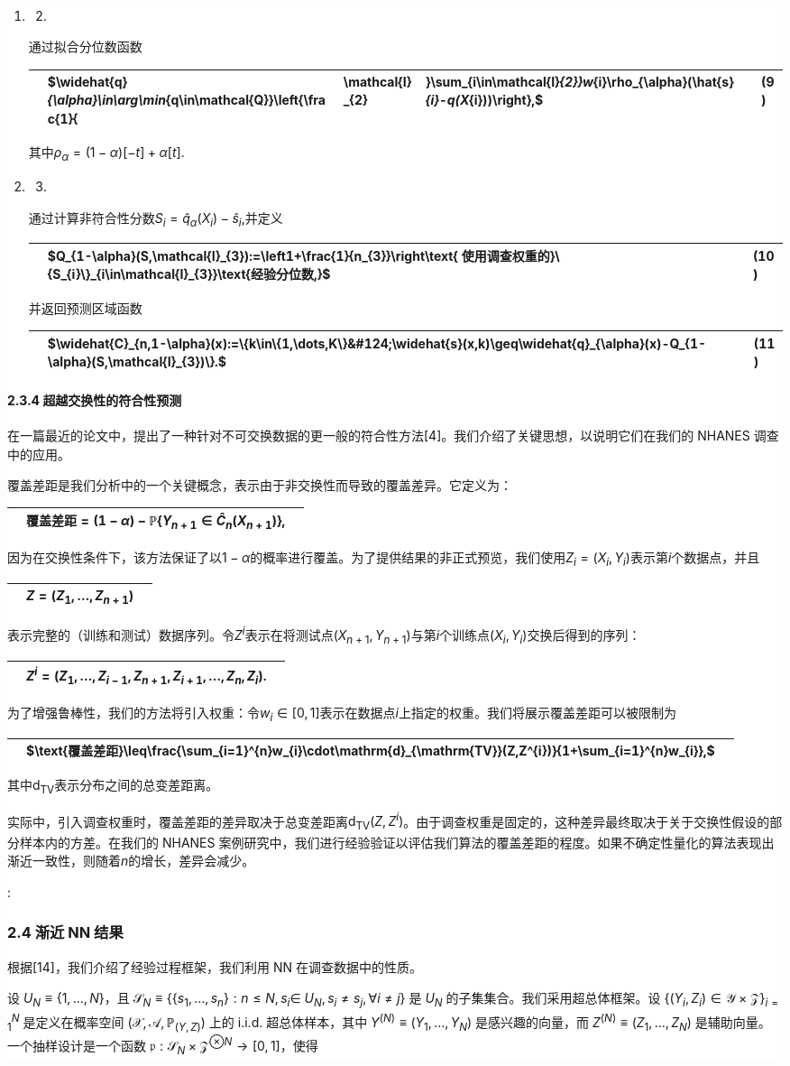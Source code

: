 1.  2.

    通过拟合分位数函数

    |  | $\widehat{q}_{\alpha}\in\arg\min_{q\in\mathcal{Q}}\left\{\frac{1}{ | \mathcal{I}_{2} | }\sum_{i\in\mathcal{I}_{2}}w_{i}\rho_{\alpha}(\hat{s}_{i}-q(X_{i}))\right\},$ |  | (9) |
    | --- | --- | --- | --- | --- | --- |

    其中$\rho_{\alpha}=(1-\alpha)[-t]+\alpha[t].$

1.  3.

    通过计算非符合性分数$S_{i}=\widehat{q}_{\alpha}(X_{i})-\widehat{s}_{i},$并定义

    |  | $Q_{1-\alpha}(S,\mathcal{I}_{3}):=\left1+\frac{1}{n_{3}}\right\text{ 使用调查权重的}\{S_{i}\}_{i\in\mathcal{I}_{3}}\text{经验分位数,}$ |  | (10) |
    | --- | --- | --- | --- |

    并返回预测区域函数

    |  | $\widehat{C}_{n,1-\alpha}(x):=\{k\in\{1,\dots,K\}&#124;\widehat{s}(x,k)\geq\widehat{q}_{\alpha}(x)-Q_{1-\alpha}(S,\mathcal{I}_{3})\}.$ |  | (11) |
    | --- | --- | --- | --- |

#### 2.3.4 超越交换性的符合性预测

在一篇最近的论文中，提出了一种针对不可交换数据的更一般的符合性方法[4]。我们介绍了关键思想，以说明它们在我们的 NHANES 调查中的应用。

覆盖差距是我们分析中的一个关键概念，表示由于非交换性而导致的覆盖差异。它定义为：

|  | $\text{覆盖差距}=(1-\alpha)-\mathbb{P}\left\{Y_{n+1}\in\widehat{C}_{n}(X_{n+1})\right\},$ |  |
| --- | --- | --- |

因为在交换性条件下，该方法保证了以$1-\alpha$的概率进行覆盖。为了提供结果的非正式预览，我们使用$Z_{i}=(X_{i},Y_{i})$表示第$i$个数据点，并且

|  | $Z=(Z_{1},\ldots,Z_{n+1})$ |  |
| --- | --- | --- |

表示完整的（训练和测试）数据序列。令$Z^{i}$表示在将测试点$(X_{n+1},Y_{n+1})$与第$i$个训练点$(X_{i},Y_{i})$交换后得到的序列：

|  | $Z^{i}=(Z_{1},\ldots,Z_{i-1},Z_{n+1},Z_{i+1},\ldots,Z_{n},Z_{i}).$ |  |
| --- | --- | --- |

为了增强鲁棒性，我们的方法将引入权重：令$w_{i}\in[0,1]$表示在数据点$i$上指定的权重。我们将展示覆盖差距可以被限制为

|  | $\text{覆盖差距}\leq\frac{\sum_{i=1}^{n}w_{i}\cdot\mathrm{d}_{\mathrm{TV}}(Z,Z^{i})}{1+\sum_{i=1}^{n}w_{i}},$ |  |
| --- | --- | --- |

其中$\mathrm{d}_{\mathrm{TV}}$表示分布之间的总变差距离。

实际中，引入调查权重时，覆盖差距的差异取决于总变差距离$\mathrm{d}_{\mathrm{TV}}(Z,Z^{i})$。由于调查权重是固定的，这种差异最终取决于关于交换性假设的部分样本内的方差。在我们的 NHANES 案例研究中，我们进行经验验证以评估我们算法的覆盖差距的程度。如果不确定性量化的算法表现出渐近一致性，则随着$n$的增长，差异会减少。

:

### 2.4 渐近 NN 结果

根据[14]，我们介绍了经验过程框架，我们利用 NN 在调查数据中的性质。

设 $U_{N}\equiv\{1,\ldots,N\}$，且 $\mathcal{S}_{N}\equiv\left\{\left\{s_{1},\ldots,s_{n}\right\}:n\leq N,s_{i}\in\right.$ $\left.U_{N},s_{i}\neq s_{j},\forall i\neq j\right\}$ 是 $U_{N}$ 的子集集合。我们采用超总体框架。设 $\left\{\left(Y_{i},Z_{i}\right)\in\mathcal{Y}\times\mathcal{Z}\right\}_{i=1}^{N}$ 是定义在概率空间 $\left(\mathcal{X},\mathcal{A},\mathbb{P}_{(Y,Z)}\right)$ 上的 i.i.d. 超总体样本，其中 $Y^{(N)}\equiv\left(Y_{1},\ldots,Y_{N}\right)$ 是感兴趣的向量，而 $Z^{(N)}\equiv\left(Z_{1},\ldots,Z_{N}\right)$ 是辅助向量。一个抽样设计是一个函数 $\mathfrak{p}:\mathcal{S}_{N}\times\mathcal{Z}^{\otimes N}\rightarrow[0,1]$，使得
